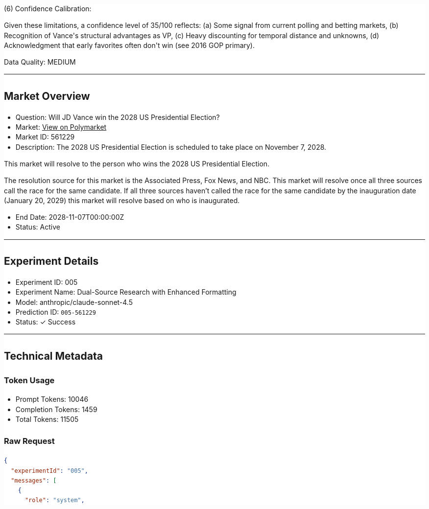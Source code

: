 (6) Confidence Calibration:

Given these limitations, a confidence level of 35/100 reflects: (a) Some signal from current polling and betting markets, (b) Recognition of Vance's structural advantages as VP, (c) Heavy discounting for temporal distance and unknowns, (d) Acknowledgment that early favorites often don't win (see 2016 GOP primary).

Data Quality: MEDIUM


---

## Market Overview

- Question: Will JD Vance win the 2028 US Presidential Election?
- Market: [View on Polymarket](https://polymarket.com/event/31552/will-jd-vance-win-the-2028-us-presidential-election)
- Market ID: 561229
- Description: The 2028 US Presidential Election is scheduled to take place on November 7, 2028.

This market will resolve to the person who wins the 2028 US Presidential Election.

The resolution source for this market is the Associated Press, Fox News, and NBC. This market will resolve once all three sources call the race for the same candidate. If all three sources haven’t called the race for the same candidate by the inauguration date (January 20, 2029) this market will resolve based on who is inaugurated.
- End Date: 2028-11-07T00:00:00Z
- Status: Active

---

## Experiment Details

- Experiment ID: 005
- Experiment Name: Dual-Source Research with Enhanced Formatting
- Model: anthropic/claude-sonnet-4.5
- Prediction ID: `005-561229`
- Status: ✓ Success


---

## Technical Metadata

### Token Usage
- Prompt Tokens: 10046
- Completion Tokens: 1459
- Total Tokens: 11505

### Raw Request
```json
{
  "experimentId": "005",
  "messages": [
    {
      "role": "system",
```